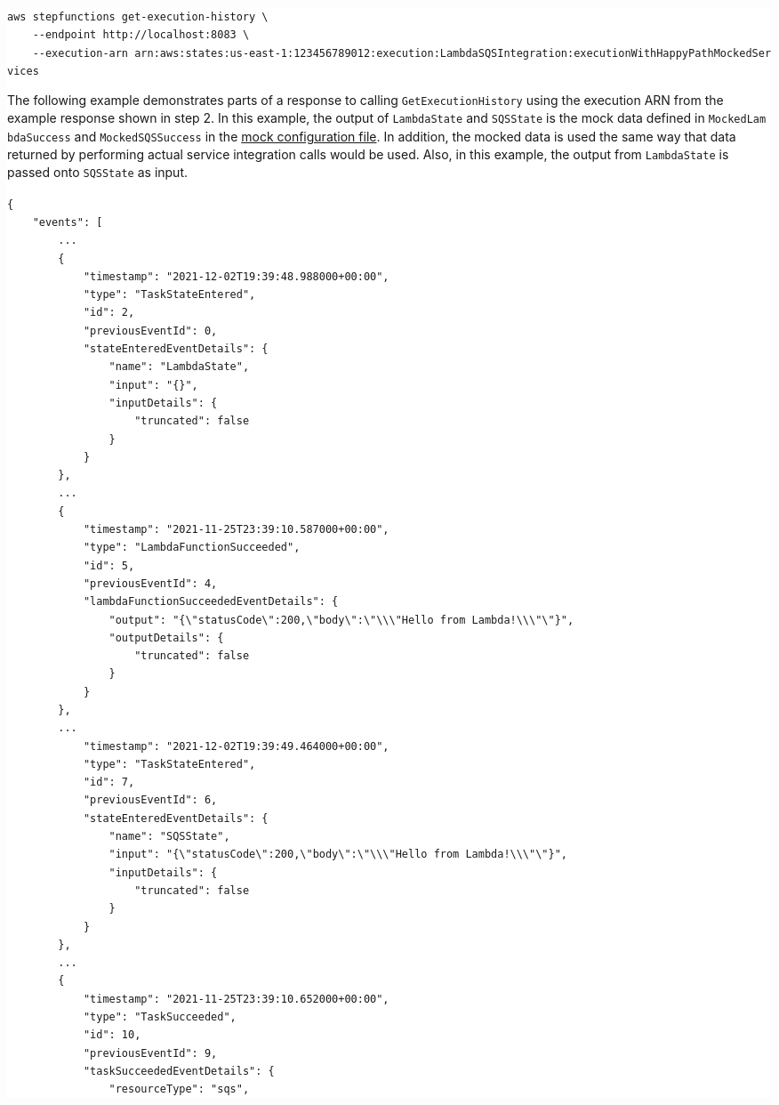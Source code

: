    ```
   aws stepfunctions get-execution-history \
       --endpoint http://localhost:8083 \
       --execution-arn arn:aws:states:us-east-1:123456789012:execution:LambdaSQSIntegration:executionWithHappyPathMockedServices
   ```

   The following example demonstrates parts of a response to calling `GetExecutionHistory` using the execution ARN from the example response shown in step 2\. In this example, the output of `LambdaState` and `SQSState` is the mock data defined in `MockedLambdaSuccess` and `MockedSQSSuccess` in the [mock configuration file](#create-mock-config-file)\. In addition, the mocked data is used the same way that data returned by performing actual service integration calls would be used\. Also, in this example, the output from `LambdaState` is passed onto `SQSState` as input\.

   ```
   {
       "events": [
           ...
           {
               "timestamp": "2021-12-02T19:39:48.988000+00:00",
               "type": "TaskStateEntered",
               "id": 2,
               "previousEventId": 0,
               "stateEnteredEventDetails": {
                   "name": "LambdaState",
                   "input": "{}",
                   "inputDetails": {
                       "truncated": false
                   }
               }
           },
           ...
           {
               "timestamp": "2021-11-25T23:39:10.587000+00:00",
               "type": "LambdaFunctionSucceeded",
               "id": 5,
               "previousEventId": 4,
               "lambdaFunctionSucceededEventDetails": {
                   "output": "{\"statusCode\":200,\"body\":\"\\\"Hello from Lambda!\\\"\"}",
                   "outputDetails": {
                       "truncated": false
                   }
               }
           },
           ...
               "timestamp": "2021-12-02T19:39:49.464000+00:00",
               "type": "TaskStateEntered",
               "id": 7,
               "previousEventId": 6,
               "stateEnteredEventDetails": {
                   "name": "SQSState",
                   "input": "{\"statusCode\":200,\"body\":\"\\\"Hello from Lambda!\\\"\"}",
                   "inputDetails": {
                       "truncated": false
                   }
               }
           },
           ...
           {
               "timestamp": "2021-11-25T23:39:10.652000+00:00",
               "type": "TaskSucceeded",
               "id": 10,
               "previousEventId": 9,
               "taskSucceededEventDetails": {
                   "resourceType": "sqs",
   ```
